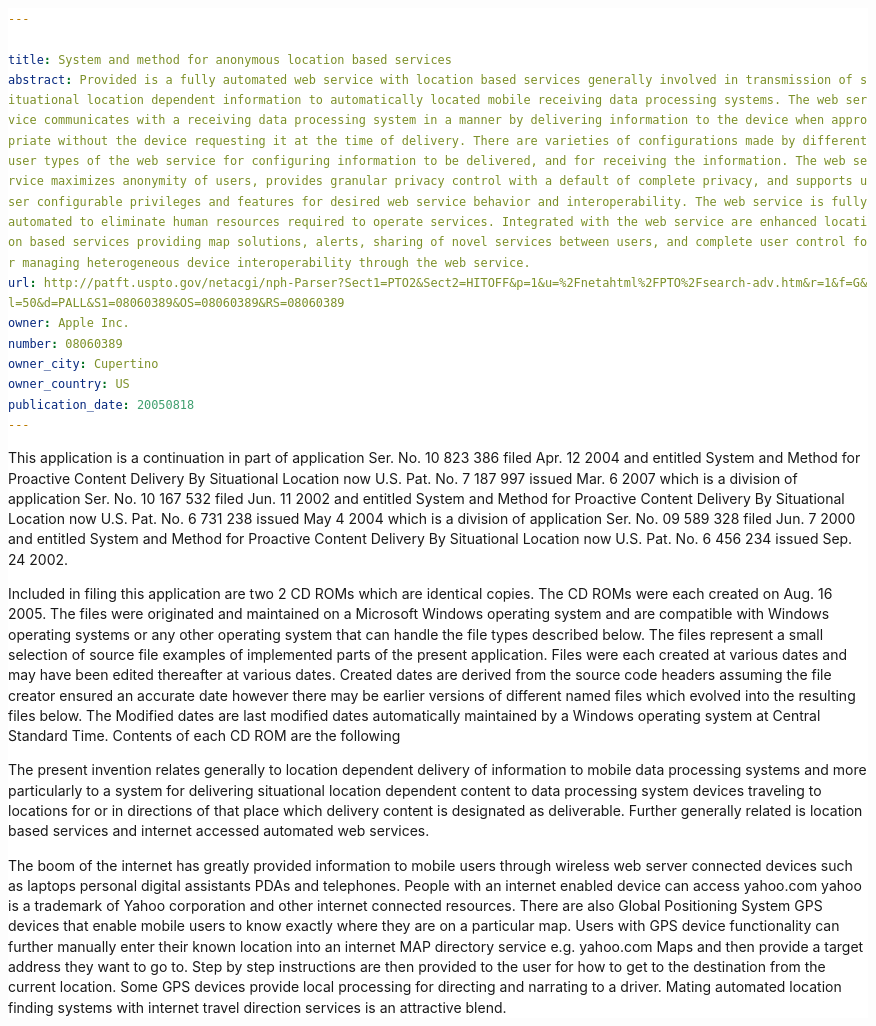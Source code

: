 ```yaml
---

title: System and method for anonymous location based services
abstract: Provided is a fully automated web service with location based services generally involved in transmission of situational location dependent information to automatically located mobile receiving data processing systems. The web service communicates with a receiving data processing system in a manner by delivering information to the device when appropriate without the device requesting it at the time of delivery. There are varieties of configurations made by different user types of the web service for configuring information to be delivered, and for receiving the information. The web service maximizes anonymity of users, provides granular privacy control with a default of complete privacy, and supports user configurable privileges and features for desired web service behavior and interoperability. The web service is fully automated to eliminate human resources required to operate services. Integrated with the web service are enhanced location based services providing map solutions, alerts, sharing of novel services between users, and complete user control for managing heterogeneous device interoperability through the web service.
url: http://patft.uspto.gov/netacgi/nph-Parser?Sect1=PTO2&Sect2=HITOFF&p=1&u=%2Fnetahtml%2FPTO%2Fsearch-adv.htm&r=1&f=G&l=50&d=PALL&S1=08060389&OS=08060389&RS=08060389
owner: Apple Inc.
number: 08060389
owner_city: Cupertino
owner_country: US
publication_date: 20050818
---
```

This application is a continuation in part of application Ser. No. 10 823 386 filed Apr. 12 2004 and entitled System and Method for Proactive Content Delivery By Situational Location now U.S. Pat. No. 7 187 997 issued Mar. 6 2007 which is a division of application Ser. No. 10 167 532 filed Jun. 11 2002 and entitled System and Method for Proactive Content Delivery By Situational Location now U.S. Pat. No. 6 731 238 issued May 4 2004 which is a division of application Ser. No. 09 589 328 filed Jun. 7 2000 and entitled System and Method for Proactive Content Delivery By Situational Location now U.S. Pat. No. 6 456 234 issued Sep. 24 2002.

Included in filing this application are two 2 CD ROMs which are identical copies. The CD ROMs were each created on Aug. 16 2005. The files were originated and maintained on a Microsoft Windows operating system and are compatible with Windows operating systems or any other operating system that can handle the file types described below. The files represent a small selection of source file examples of implemented parts of the present application. Files were each created at various dates and may have been edited thereafter at various dates. Created dates are derived from the source code headers assuming the file creator ensured an accurate date however there may be earlier versions of different named files which evolved into the resulting files below. The Modified dates are last modified dates automatically maintained by a Windows operating system at Central Standard Time. Contents of each CD ROM are the following 

The present invention relates generally to location dependent delivery of information to mobile data processing systems and more particularly to a system for delivering situational location dependent content to data processing system devices traveling to locations for or in directions of that place which delivery content is designated as deliverable. Further generally related is location based services and internet accessed automated web services.

The boom of the internet has greatly provided information to mobile users through wireless web server connected devices such as laptops personal digital assistants PDAs and telephones. People with an internet enabled device can access yahoo.com yahoo is a trademark of Yahoo corporation and other internet connected resources. There are also Global Positioning System GPS devices that enable mobile users to know exactly where they are on a particular map. Users with GPS device functionality can further manually enter their known location into an internet MAP directory service e.g. yahoo.com Maps and then provide a target address they want to go to. Step by step instructions are then provided to the user for how to get to the destination from the current location. Some GPS devices provide local processing for directing and narrating to a driver. Mating automated location finding systems with internet travel direction services is an attractive blend.
